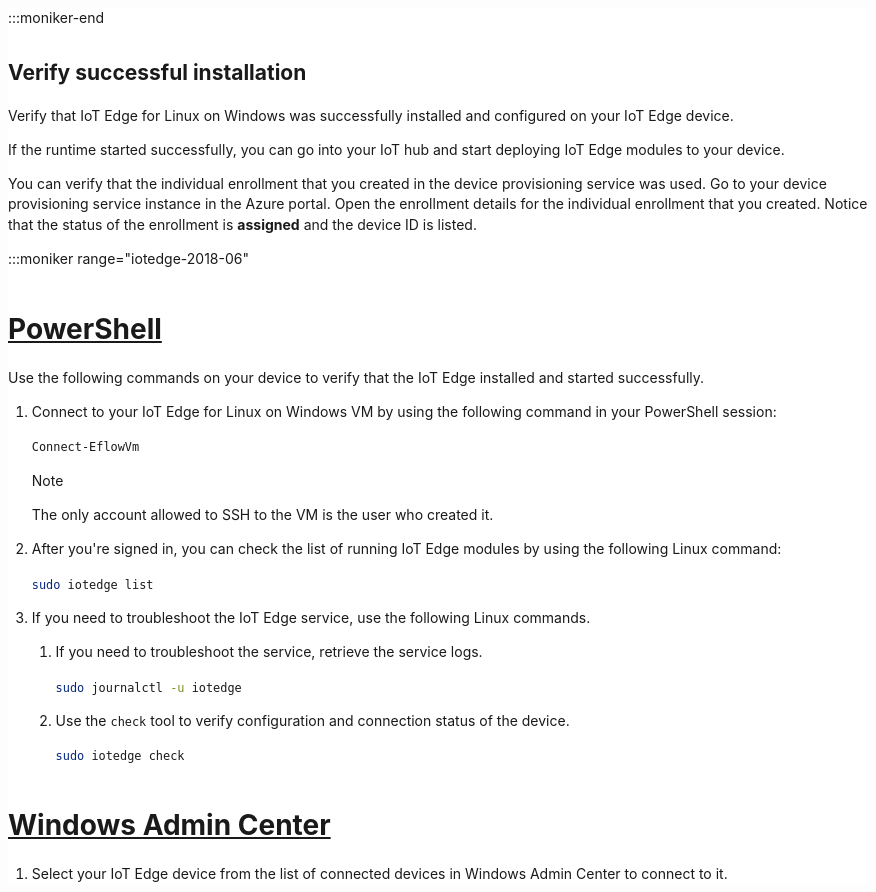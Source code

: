 :::moniker-end

## Verify successful installation

Verify that IoT Edge for Linux on Windows was successfully installed and configured on your IoT Edge device.

If the runtime started successfully, you can go into your IoT hub and start deploying IoT Edge modules to your device.

You can verify that the individual enrollment that you created in the device provisioning service was used. Go to your device provisioning service instance in the Azure portal. Open the enrollment details for the individual enrollment that you created. Notice that the status of the enrollment is **assigned** and the device ID is listed.


:::moniker range="iotedge-2018-06"

# [PowerShell](#tab/powershell)

Use the following commands on your device to verify that the IoT Edge installed and started successfully.

1. Connect to your IoT Edge for Linux on Windows VM by using the following command in your PowerShell session:

   ```powershell
   Connect-EflowVm
   ```

   >[!NOTE]
   >The only account allowed to SSH to the VM is the user who created it.

1. After you're signed in, you can check the list of running IoT Edge modules by using the following Linux command:

   ```bash
   sudo iotedge list
   ```

1. If you need to troubleshoot the IoT Edge service, use the following Linux commands.

    1. If you need to troubleshoot the service, retrieve the service logs.

       ```bash
       sudo journalctl -u iotedge
       ```

    2. Use the `check` tool to verify configuration and connection status of the device.

       ```bash
       sudo iotedge check
       ```

# [Windows Admin Center](#tab/windowsadmincenter)

1. Select your IoT Edge device from the list of connected devices in Windows Admin Center to connect to it.
